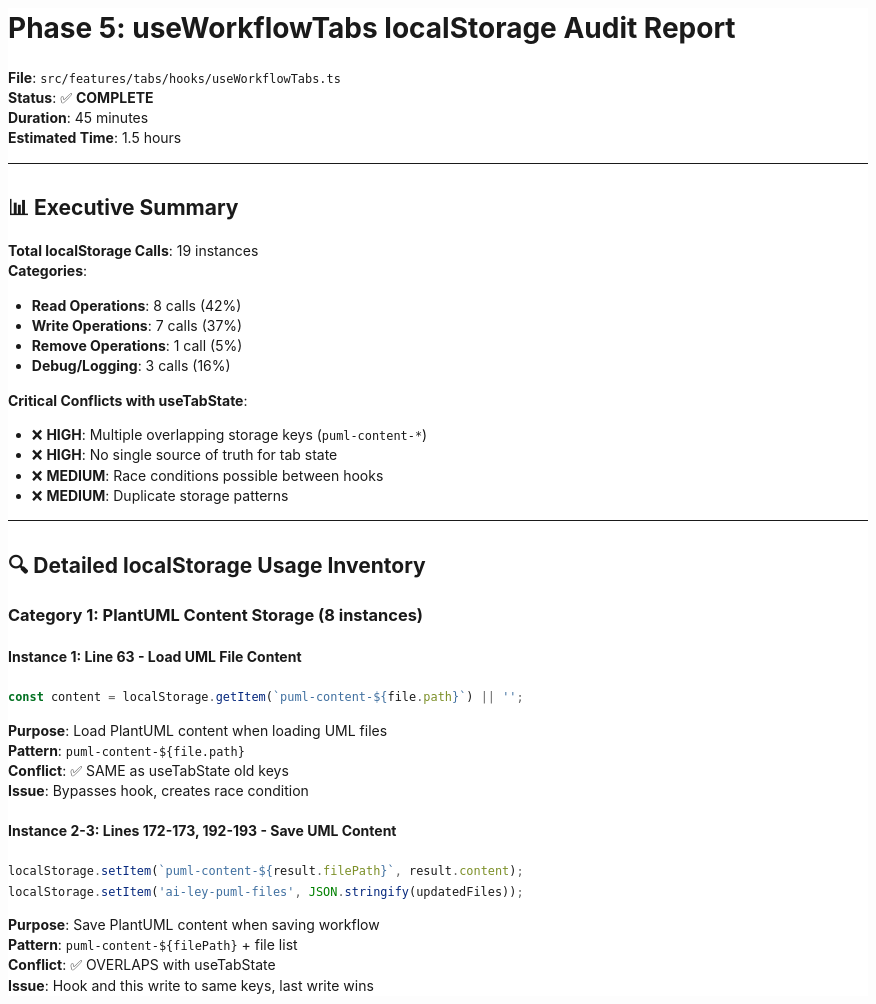 # Phase 5: useWorkflowTabs localStorage Audit Report

**File**: `src/features/tabs/hooks/useWorkflowTabs.ts`  
**Status**: ✅ **COMPLETE**  
**Duration**: 45 minutes  
**Estimated Time**: 1.5 hours

---

## 📊 Executive Summary

**Total localStorage Calls**: 19 instances  
**Categories**:

- **Read Operations**: 8 calls (42%)
- **Write Operations**: 7 calls (37%)
- **Remove Operations**: 1 call (5%)
- **Debug/Logging**: 3 calls (16%)

**Critical Conflicts with useTabState**:

- ❌ **HIGH**: Multiple overlapping storage keys (`puml-content-*`)
- ❌ **HIGH**: No single source of truth for tab state
- ❌ **MEDIUM**: Race conditions possible between hooks
- ❌ **MEDIUM**: Duplicate storage patterns

---

## 🔍 Detailed localStorage Usage Inventory

### Category 1: PlantUML Content Storage (8 instances)

#### Instance 1: Line 63 - Load UML File Content

```typescript
const content = localStorage.getItem(`puml-content-${file.path}`) || '';
```

**Purpose**: Load PlantUML content when loading UML files  
**Pattern**: `puml-content-${file.path}`  
**Conflict**: ✅ SAME as useTabState old keys  
**Issue**: Bypasses hook, creates race condition

#### Instance 2-3: Lines 172-173, 192-193 - Save UML Content

```typescript
localStorage.setItem(`puml-content-${result.filePath}`, result.content);
localStorage.setItem('ai-ley-puml-files', JSON.stringify(updatedFiles));
```

**Purpose**: Save PlantUML content when saving workflow  
**Pattern**: `puml-content-${filePath}` + file list  
**Conflict**: ✅ OVERLAPS with useTabState  
**Issue**: Hook and this write to same keys, last write wins
